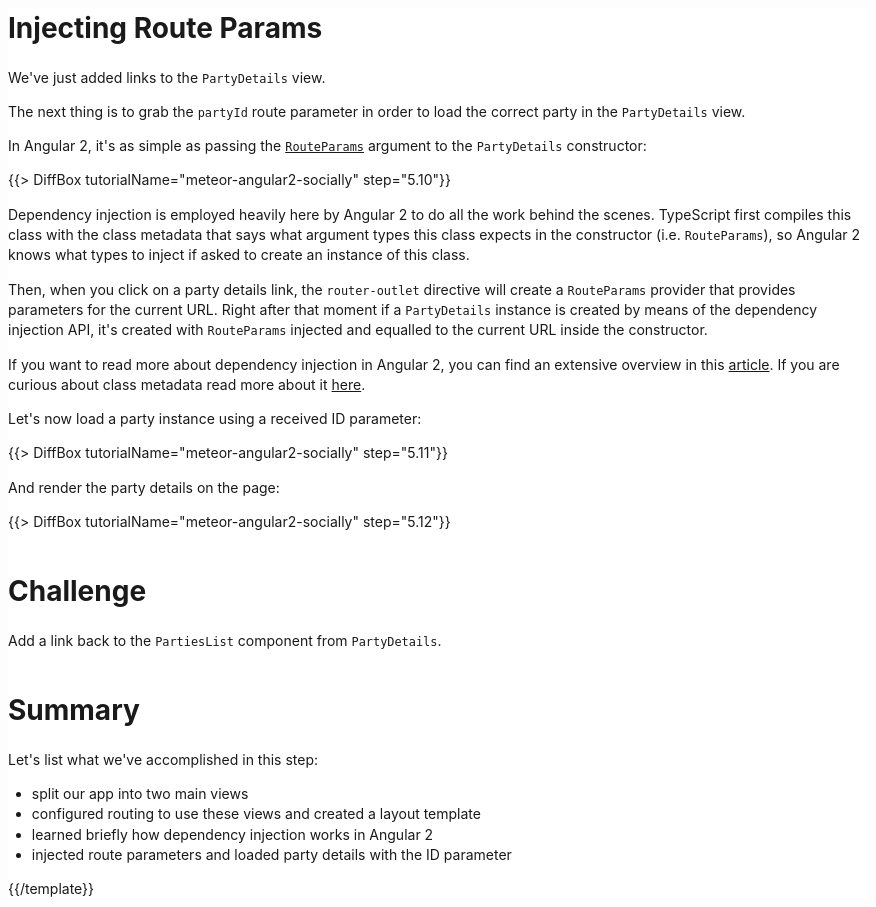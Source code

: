 # Injecting Route Params

We've just added links to the `PartyDetails` view.

The next thing is to grab the `partyId` route parameter in order to load the correct party in the `PartyDetails` view.

In Angular 2, it's as simple as passing the [`RouteParams`](https://angular.io/docs/ts/latest/api/router/RouteParams-class.html) argument to the `PartyDetails` constructor:

{{> DiffBox tutorialName="meteor-angular2-socially" step="5.10"}}

Dependency injection is employed heavily here by Angular 2 to do all the work behind the scenes.
TypeScript first compiles this class with the class metadata that says what argument types this class expects in the constructor (i.e. `RouteParams`),
so Angular 2 knows what types to inject if asked to create an instance of this class.

Then, when you click on a party details link, the `router-outlet` directive will create a `RouteParams` provider that provides
parameters for the current URL. Right after that moment if a `PartyDetails` instance is created by means of the dependency injection API, it's created with `RouteParams` injected and equalled to the current URL inside the constructor.

If you want to read more about dependency injection in Angular 2, you can find an extensive overview in this [article](http://blog.thoughtram.io/angular/2015/05/18/dependency-injection-in-angular-2.html).
If you are curious about class metadata read more about it [here](http://blog.thoughtram.io/angular/2015/09/17/resolve-service-dependencies-in-angular-2.html).

Let's now load a party instance using a received ID parameter:

{{> DiffBox tutorialName="meteor-angular2-socially" step="5.11"}}

And render the party details on the page:

{{> DiffBox tutorialName="meteor-angular2-socially" step="5.12"}}

# Challenge

Add a link back to the `PartiesList` component from `PartyDetails`.

# Summary

Let's list what we've accomplished in this step:

- split our app into two main views
- configured routing to use these views and created a layout template
- learned briefly how dependency injection works in Angular 2
- injected route parameters and loaded party details with the ID parameter

{{/template}}
